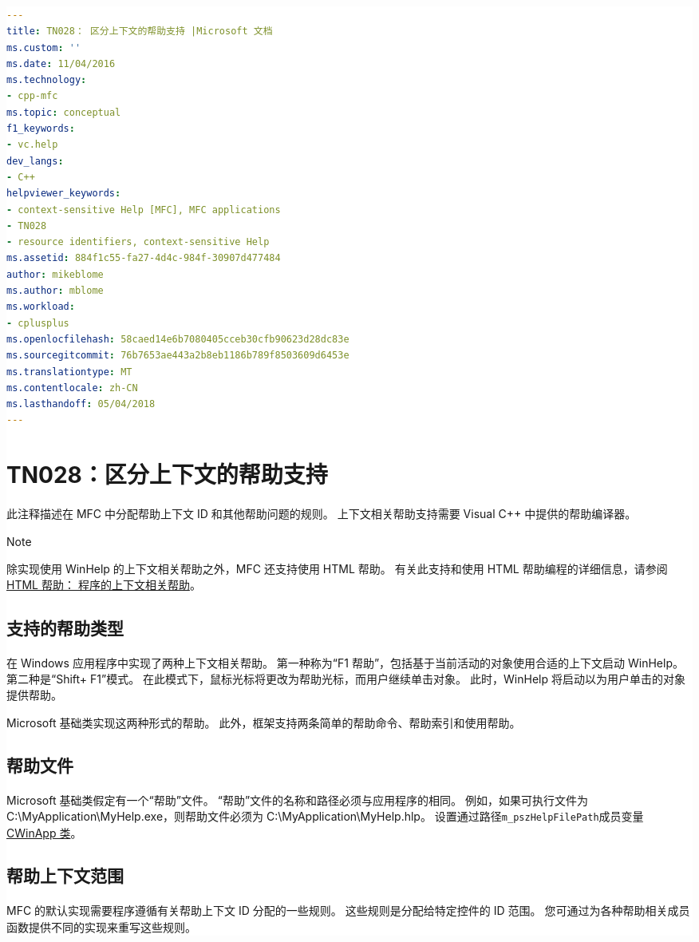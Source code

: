 ```yaml
---
title: TN028： 区分上下文的帮助支持 |Microsoft 文档
ms.custom: ''
ms.date: 11/04/2016
ms.technology:
- cpp-mfc
ms.topic: conceptual
f1_keywords:
- vc.help
dev_langs:
- C++
helpviewer_keywords:
- context-sensitive Help [MFC], MFC applications
- TN028
- resource identifiers, context-sensitive Help
ms.assetid: 884f1c55-fa27-4d4c-984f-30907d477484
author: mikeblome
ms.author: mblome
ms.workload:
- cplusplus
ms.openlocfilehash: 58caed14e6b7080405cceb30cfb90623d28dc83e
ms.sourcegitcommit: 76b7653ae443a2b8eb1186b789f8503609d6453e
ms.translationtype: MT
ms.contentlocale: zh-CN
ms.lasthandoff: 05/04/2018
---
```

# <a name="tn028-context-sensitive-help-support"></a>TN028：区分上下文的帮助支持
此注释描述在 MFC 中分配帮助上下文 ID 和其他帮助问题的规则。 上下文相关帮助支持需要 Visual C++ 中提供的帮助编译器。  
  
> [!NOTE]
>  除实现使用 WinHelp 的上下文相关帮助之外，MFC 还支持使用 HTML 帮助。 有关此支持和使用 HTML 帮助编程的详细信息，请参阅[HTML 帮助： 程序的上下文相关帮助](../mfc/html-help-context-sensitive-help-for-your-programs.md)。  
  
## <a name="types-of-help-supported"></a>支持的帮助类型  
 在 Windows 应用程序中实现了两种上下文相关帮助。 第一种称为“F1 帮助”，包括基于当前活动的对象使用合适的上下文启动 WinHelp。 第二种是“Shift+ F1”模式。 在此模式下，鼠标光标将更改为帮助光标，而用户继续单击对象。 此时，WinHelp 将启动以为用户单击的对象提供帮助。  
  
 Microsoft 基础类实现这两种形式的帮助。 此外，框架支持两条简单的帮助命令、帮助索引和使用帮助。  
  
## <a name="help-files"></a>帮助文件  
 Microsoft 基础类假定有一个“帮助”文件。 “帮助”文件的名称和路径必须与应用程序的相同。 例如，如果可执行文件为 C:\MyApplication\MyHelp.exe，则帮助文件必须为 C:\MyApplication\MyHelp.hlp。 设置通过路径`m_pszHelpFilePath`成员变量[CWinApp 类](../mfc/reference/cwinapp-class.md)。  
  
## <a name="help-context-ranges"></a>帮助上下文范围  
 MFC 的默认实现需要程序遵循有关帮助上下文 ID 分配的一些规则。 这些规则是分配给特定控件的 ID 范围。 您可通过为各种帮助相关成员函数提供不同的实现来重写这些规则。  
  